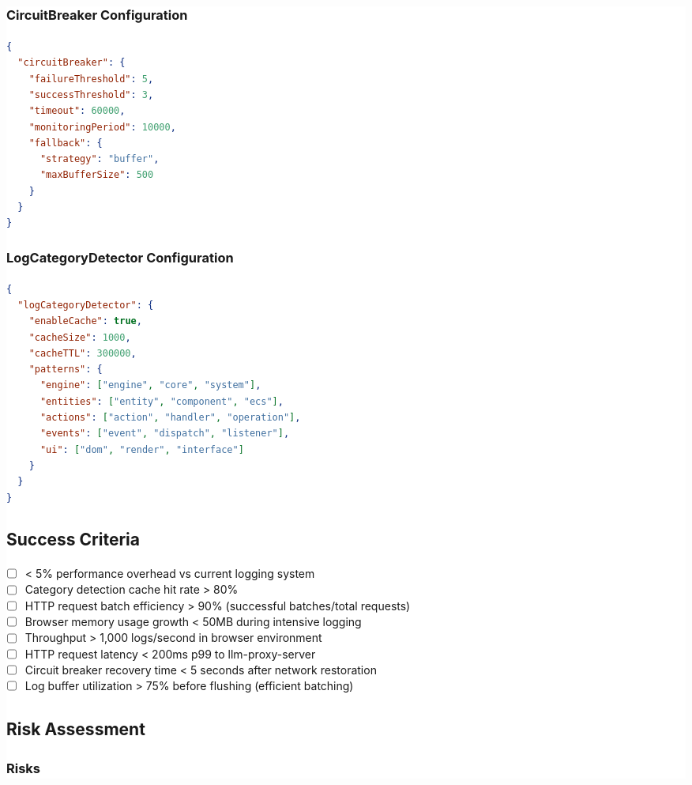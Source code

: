 ### CircuitBreaker Configuration

```json
{
  "circuitBreaker": {
    "failureThreshold": 5,
    "successThreshold": 3,
    "timeout": 60000,
    "monitoringPeriod": 10000,
    "fallback": {
      "strategy": "buffer",
      "maxBufferSize": 500
    }
  }
}
```

### LogCategoryDetector Configuration

```json
{
  "logCategoryDetector": {
    "enableCache": true,
    "cacheSize": 1000,
    "cacheTTL": 300000,
    "patterns": {
      "engine": ["engine", "core", "system"],
      "entities": ["entity", "component", "ecs"],
      "actions": ["action", "handler", "operation"],
      "events": ["event", "dispatch", "listener"],
      "ui": ["dom", "render", "interface"]
    }
  }
}
```

## Success Criteria

- [ ] < 5% performance overhead vs current logging system
- [ ] Category detection cache hit rate > 80%
- [ ] HTTP request batch efficiency > 90% (successful batches/total requests)
- [ ] Browser memory usage growth < 50MB during intensive logging
- [ ] Throughput > 1,000 logs/second in browser environment
- [ ] HTTP request latency < 200ms p99 to llm-proxy-server
- [ ] Circuit breaker recovery time < 5 seconds after network restoration
- [ ] Log buffer utilization > 75% before flushing (efficient batching)

## Risk Assessment

### Risks
